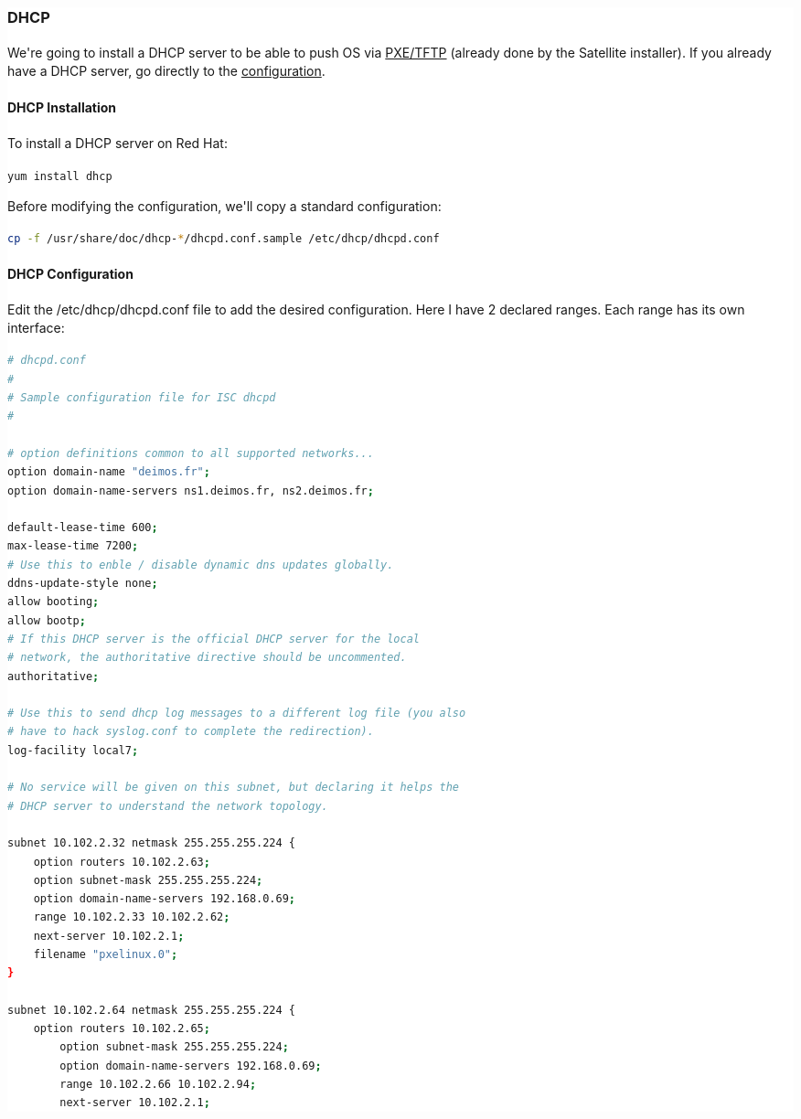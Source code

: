 ### DHCP

We're going to install a DHCP server to be able to push OS via [PXE/TFTP](./TFTP_:_PXE_Serveur,_déploiement_d'OS_sous_Linux.html) (already done by the Satellite installer). If you already have a DHCP server, go directly to the [configuration](#Configuration_DHCP).

#### DHCP Installation

To install a DHCP server on Red Hat:

```bash
yum install dhcp
```

Before modifying the configuration, we'll copy a standard configuration:

```bash
cp -f /usr/share/doc/dhcp-*/dhcpd.conf.sample /etc/dhcp/dhcpd.conf
```

#### DHCP Configuration

Edit the /etc/dhcp/dhcpd.conf file to add the desired configuration. Here I have 2 declared ranges. Each range has its own interface:

```bash {linenos=table,hl_lines=["10-11","27-43"]}
# dhcpd.conf
#
# Sample configuration file for ISC dhcpd
#

# option definitions common to all supported networks...
option domain-name "deimos.fr";
option domain-name-servers ns1.deimos.fr, ns2.deimos.fr;

default-lease-time 600;
max-lease-time 7200;
# Use this to enble / disable dynamic dns updates globally.
ddns-update-style none;
allow booting;
allow bootp;
# If this DHCP server is the official DHCP server for the local
# network, the authoritative directive should be uncommented.
authoritative;

# Use this to send dhcp log messages to a different log file (you also
# have to hack syslog.conf to complete the redirection).
log-facility local7;

# No service will be given on this subnet, but declaring it helps the
# DHCP server to understand the network topology.

subnet 10.102.2.32 netmask 255.255.255.224 {
	option routers 10.102.2.63;
	option subnet-mask 255.255.255.224;
	option domain-name-servers 192.168.0.69;
	range 10.102.2.33 10.102.2.62;
	next-server 10.102.2.1;
	filename "pxelinux.0";
}

subnet 10.102.2.64 netmask 255.255.255.224 {
	option routers 10.102.2.65;
        option subnet-mask 255.255.255.224;
        option domain-name-servers 192.168.0.69;
        range 10.102.2.66 10.102.2.94;
        next-server 10.102.2.1;
```